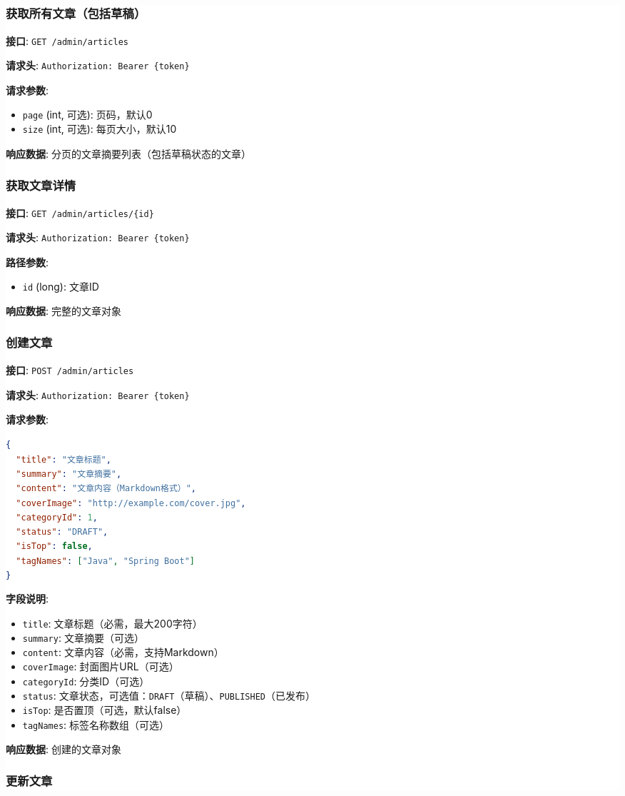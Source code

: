 ### 获取所有文章（包括草稿）

**接口**: `GET /admin/articles`

**请求头**: `Authorization: Bearer {token}`

**请求参数**:
- `page` (int, 可选): 页码，默认0
- `size` (int, 可选): 每页大小，默认10

**响应数据**: 分页的文章摘要列表（包括草稿状态的文章）

### 获取文章详情

**接口**: `GET /admin/articles/{id}`

**请求头**: `Authorization: Bearer {token}`

**路径参数**:
- `id` (long): 文章ID

**响应数据**: 完整的文章对象

### 创建文章

**接口**: `POST /admin/articles`

**请求头**: `Authorization: Bearer {token}`

**请求参数**:
```json
{
  "title": "文章标题",
  "summary": "文章摘要",
  "content": "文章内容（Markdown格式）",
  "coverImage": "http://example.com/cover.jpg",
  "categoryId": 1,
  "status": "DRAFT",
  "isTop": false,
  "tagNames": ["Java", "Spring Boot"]
}
```

**字段说明**:
- `title`: 文章标题（必需，最大200字符）
- `summary`: 文章摘要（可选）
- `content`: 文章内容（必需，支持Markdown）
- `coverImage`: 封面图片URL（可选）
- `categoryId`: 分类ID（可选）
- `status`: 文章状态，可选值：`DRAFT`（草稿）、`PUBLISHED`（已发布）
- `isTop`: 是否置顶（可选，默认false）
- `tagNames`: 标签名称数组（可选）

**响应数据**: 创建的文章对象

### 更新文章

